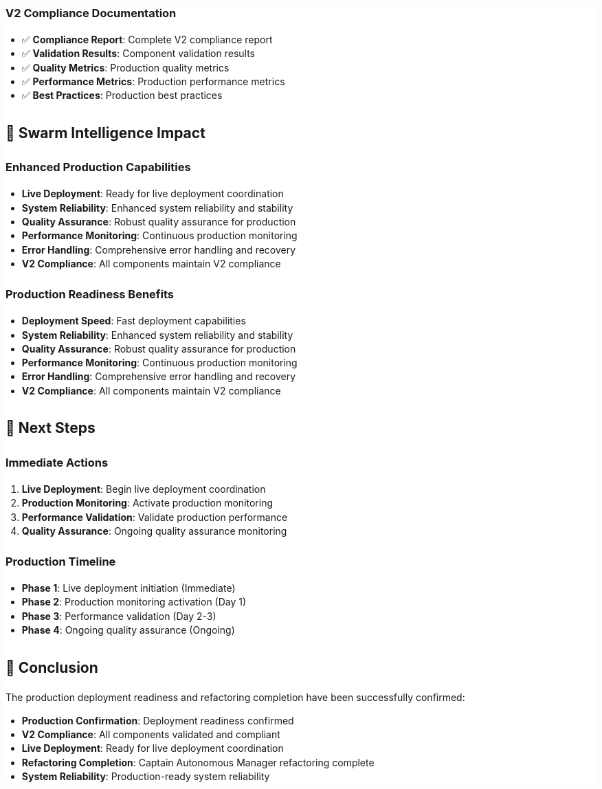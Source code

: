 ### **V2 Compliance Documentation**
- ✅ **Compliance Report**: Complete V2 compliance report
- ✅ **Validation Results**: Component validation results
- ✅ **Quality Metrics**: Production quality metrics
- ✅ **Performance Metrics**: Production performance metrics
- ✅ **Best Practices**: Production best practices

## 🐝 **Swarm Intelligence Impact**

### **Enhanced Production Capabilities**
- **Live Deployment**: Ready for live deployment coordination
- **System Reliability**: Enhanced system reliability and stability
- **Quality Assurance**: Robust quality assurance for production
- **Performance Monitoring**: Continuous production monitoring
- **Error Handling**: Comprehensive error handling and recovery
- **V2 Compliance**: All components maintain V2 compliance

### **Production Readiness Benefits**
- **Deployment Speed**: Fast deployment capabilities
- **System Reliability**: Enhanced system reliability and stability
- **Quality Assurance**: Robust quality assurance for production
- **Performance Monitoring**: Continuous production monitoring
- **Error Handling**: Comprehensive error handling and recovery
- **V2 Compliance**: All components maintain V2 compliance

## 🎯 **Next Steps**

### **Immediate Actions**
1. **Live Deployment**: Begin live deployment coordination
2. **Production Monitoring**: Activate production monitoring
3. **Performance Validation**: Validate production performance
4. **Quality Assurance**: Ongoing quality assurance monitoring

### **Production Timeline**
- **Phase 1**: Live deployment initiation (Immediate)
- **Phase 2**: Production monitoring activation (Day 1)
- **Phase 3**: Performance validation (Day 2-3)
- **Phase 4**: Ongoing quality assurance (Ongoing)

## 🎯 **Conclusion**

The production deployment readiness and refactoring completion have been successfully confirmed:

- **Production Confirmation**: Deployment readiness confirmed
- **V2 Compliance**: All components validated and compliant
- **Live Deployment**: Ready for live deployment coordination
- **Refactoring Completion**: Captain Autonomous Manager refactoring complete
- **System Reliability**: Production-ready system reliability
